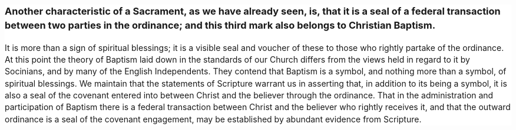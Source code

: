 [^5]: ["Baptisma nobis quod purgati et abluti simus testificatur; Caena Eucharistiae, quod redempti. In aqua figuratur ablutio; in sanguine satisfactio. Haec duo in Christo reperiuntur, qui, ut ait Joannes (i. v. 6), 'venit in aquâ et sanguine,' hoc est, ut purgaret et redimeret. . . . .  Sic autem cogitandum est quocunque baptizemur tempore, nos semel in omnem vitam ablui et purgari. Itaque quoties lapsi fuerimus repetenda erit Baptismi memoria, et hâc armaudus animus, ut de peccatorum remissione semper certus securusque sit. [Comp. Luther's Sermon on Absolution and the Sacraments in the *Kirchen Postill*.] Nam etsi semel administratus praeteriisse visus est posterioribus tamen peccatis non est abolitus. *Puritas enim Christi in eo nobis oblata est*; ea semper viget, nullis maculis opprimitur, sed omnes nostras sordes abluit et extergit."—Calvin, *Inst*. lib. iv. cap. xiv. 22, xv. 3. Bruce, *Sermons on the Sacraments*, Wodrow Soc. ed. Edin. 1843, pp. 38-40.]

### Another characteristic of a Sacrament, as we have already seen, is, that it is a seal of a federal transaction between two parties in the ordinance; and this third mark also belongs to Christian Baptism.

It is more than a sign of spiritual blessings; it is a visible seal and voucher of these to those who rightly partake of the ordinance. At this point the theory of Baptism laid down in the standards of our Church differs from the views held in regard to it by Socinians, and by many of the English Independents. They contend that Baptism is a symbol, and nothing more than a symbol, of spiritual blessings. We maintain that the statements of Scripture warrant us in asserting that, in addition to its being a symbol, it is also a seal of the covenant entered into between Christ and the believer through the ordinance. That in the administration and participation of Baptism there is a federal transaction between Christ and the believer who rightly receives it, and that the outward ordinance is a seal of the covenant engagement, may be established by abundant evidence from Scripture.


[^1]: [Barclay, *Apology*, 10th ed. Lond. 1841, pp. 387-421.]
[^2]: John i. 25.
[^3]: The question of Jewish Baptism is ably discussed by Dr. Halley; and the conclusions at which he arrives on this subject are, I believe, substantially correct. *The Sacraments*, Lond. 1844, pp. 111-160. Wall, *Hist. of Infant Baptism*, Lond. 1720, vol. i. pp. Ixvi.-cx.
[^4]: Matt. xxviii. 19, 20.
[^6]: Rom. vi. 3-5.
[^7]: [For a very able exposition of this passage and Col. ii. 11 f., agreeing in substance with that given above, but not finding in either case any allusion to a particular mode of Baptism, see Beecher, *Baptism with reference to its Import and Modes*, New York 1849, pp. 83-114; also Williams, *Antipaed. Exam*. vol. i. pp. 189-195. Wardlaw, *Disert. on Inf. Baptism*, 3d ed. pp. 155-164.]
[^8]: Col. ii. 11, 12.
[^9]: [unchecked] Rom. V. 18. [" Atqiii jam visum est fieri non levem injuriam Dei foederi nisi in eo acc[uiescimus, acsi per se iiifirmum esset; quum ejus effectus ncque a Baptismo neque ab uUis accessionibus pendeat. Accedit postea Sacramen- tum sigilli instar, noii quod efficaciam Dei promissioni, quasi per so invalidse, conferat, sed earn duntaxat nobis confirmet. Unde scquitur, non idco bajD- tizari fidelium liberos ut filii Dei time primum fiant qui ante alieni fuerint ab Ecclesia, sedsolcuni jjotiussigno ideo recipi iuEcclesiani, quia promissiouis bene- ficio jam ante ad Ckristi corpus pertiuebant."—Calvin, Iiu^t. lib. iv. cap. xv. 22.]
[^10]: [Cunningham, *Works*, vol. ii. pp. 356-358.]
[^11]: [unchecked] This principle applies to the famous text, John iii. 5', on which Dr. Pusey says he " would gladly rest the whole question of baptismal regeneration" (Tracts for the Times, No. 07). In this passage the second clause is epexegetical of the first, —" born of water, even of the Spirit," —the one being the sign, the other the thing signified. This is shown mainly by two considera- tions : 1. Chri.stian Baptism was not yet instituted,—thy proper baptismal commission being only given after our Lord's resurrection. This is perfectly clear from Scripture ; and the Fathers, on whose statements in this matter Ilomauists and High Churchmen mainly rely, declare with one voice that baptismal regeneration Avas unknown till the promised Spirit was poured out freely by the ascended Saviour. To quote Dr. llalley's words : " The spring of living water had not then issued from the foot of the Cross to fill the re- generatiug font ; the augel of Baptism had not then descended to trouble the holy waters, and impart to them their sanative virtue ; the sacramental gifts were not conferred upon men ; the priesthood was not consecrated ; St. Peter had not been invested with the keys ; the life-inspiring baptistry was not erected in the porch of the Church ; the initiation into the greater mysteries ofthefaithhadnotcommenced. DidourLord,then,speaktoNicodemusof what it was impossible for him or any one else to experience or understand until the day of Pentecost,—the date of the great gift of baptismal regene- ration ? If He did, how could He say, ' Art thou a master in Israel, and knowest not these things? ' Can any one seriously expound the passage, as though it were to Nicodemus, not a declaration of what then actually was, but a dark propiiecy of what was afterwards to take place ? — The Sacraments, vol. i. p. 230. 2. The precise meaning of the phrase "born of water" is fixed, beyond reasonable doubt, by a reference to the Jewish ideas and modes of ex- pression. Nicodemus must have understood the words addressed to him—our Lord must have intended him to understand them—in the sense in which any Jew of that day conversant with the Old Testament Scriptures, and with the habits of speech and action of his nation, must infallibly have regarded them, in the sense in which psalmists and prophets had said : " AVash me, and I shall bewhiterthansnow." "Washyou,makeyouclean,putawaytheevilofyour doingsfromyou." "ThenwillIsprinklecleanwateruponyou,andyeshall be clean ; from all your filthiness, and from all your idols, will I cleanse you." (Ps. li. 2, 7 ; Isa. i. 16 ; Ezek. xxxvi. 25.) The passage, in short, does not refer—at least in any direct sense—to Christian Baptism at all. It points to the purification of heart and renewal of nature by the Holy Spirit, for which " washing," or bemg " born of water," wds the familiar sign and figurative expression among the Jews. Comp. John vii. 37 ; Titus iii. 5. [Cf. Calvin, in loc. and Inst. iv. xvi. 25. " Postquam naturae corruptionem Nicodemo exposuit Christus, ac renasci oportere docuit quia ille renascentiam corporalem somniabat, modumhicindicatquoregenerat nos Deus, nempe per aquam et Spiritum quasi diceret, per Spiritum, qui purgando et irrigando fideles animas vice aquse fungitur. Neque hsec nova est locutio; prorsus enim cum illii quae !Matth. iii. 11, habetur convenit : ' Ille est qui baptizat in Spii'itu sancto et igni.' Quemadmodum ergo Spiritu sancto et igni baptizare est Spiritum sanctum conferre, c[ui in regeneratione ignis officium naturamquc habet : ita renasci aqua et Spiritu nihil aliud est quam vim illam Spiritus recipere, qua? in anima id facit quod aqua in corpore."]
[^12]: [unchecked] Williams, Antip;v<h>haptism Examined, Shrewsbury 1789, vol. i. pp. 102- 111, 121-171, 180-197. Halley, The Sacraments, Lond. 1844, vol. i. pp. 213-283. Goode,Doct.oftheChurchofEngl,astotheEffectsofBaptismin the case of Infants, 2d ed. Lond. 1850, pp. 9-37, 143-178. [Calvin, Insf. lib. iv. cap. xv. Turrettin, Op. torn, iii. loc. xix. qu. 11-13, 19. Bp. E. H. Browne, Expos, of the Thirty-nine Art. Sth ed. Lond. 1868, pp. 612-671. Martensen,Dogmatik,4teAufl.pp.367-370. Thomasius,Dogmatil;3teTh. 2te Abth. Erlangen 1861, pp. 6-10, 22-25. Cunningham, Works, vol. iii. pp. 133-142. Goode, Vind. of the ' Def of the XXXIX Art., etc.; in reply to the Bishop of Exeter, 2d ed. pp. 8-22.]
[^13]: [See above, vol. i. pp. 68-80.]
[^14]: Halley, *The Sacraments*, Lond. 1844, vol. i. p. 496.
[^15]: Wardlaw, *Dissertation on the Scriptural Anthority, Nature, and Uses of Infant Baptism*, 3d. ed. Glasg. 1846, pp. 221-223.
[^16]: Halley, *The Sacraments*, Lond. 1844, vol. i. p. 505.
[^17]: *Ibid*. p. 505.
[^18]: Acts viii. 13.
[^19]: Shorter Catechism, qu. 95.
[^20]: Halley, *ut supra*, p. 479.
[^21]: Halley, *ut supra*, pp. 163-167, 194-201.
[^22]: Acts xix. 3-5. Williams, *Antipaedobaptism Examined*, Shrewsbury 1789, vol. i. pp. 113-120. Wardlaw, *Dissert, on Infant Baptism*, 3d ed. Glasg. 1846, pp. 223-269.
[^23]: Matt. iii. 5, 6.
[^24]: Matt, xxviii. 19.
[^25]: Halley, *ut supra*, p. 489.
[^26]: Mark xvi. 16; Acts ii. 38, 41, viii. 12, 13, 36-38, xvi. 14, 15, 30-34, xviii. 8.
[^27]: [See above, vol. i. pp. 73-80.]
[^28]: Halley, *The Sacraments*, Lond. 1844, vol. i. pp. 488-527, 580-585. Wardlaw, *Dissert. on Infant Baptism*, 3d ed. pp. 291-346. Wilson, *Infant Baptism a Scriptural Service*, Lond. 1848, pp. 338-381.
[^29]: Shorter Catech. qu. 95.
[^30]: Gal. iii. 8, 17, 18.
[^31]: Gen. xii. 1-3, xiii. 14-17, xv. 1-18, xvii. 1-14.
[^32]: Gen. xvii. 9, 10.
[^33]: Williams, *Antipaedobaptism Examined*, Shrewsbury 1789, vol. i. pp. 172- 180.
[^34]: [Carson, *Baptism in its Modes and Subjects*, Lond. 1844, pp. 214-231. Booth, *Paedobaptism Examined*, Lond. 1829, vol. ii. pp. 55-68.]
[^35]: Rom. ii. 28, 29.
[^36]: Rom. iv. 11.
[^37]: [Calvin, *Inst*. lib. iv. cap. xvi. 3-6, 13-16.]
[^38]: Wilson, *Infant Baptism a Script. Service*, Lond. 1848, pp. 388-437.
[^39]: Acts ii. 39.
[^40]: Acts xvi. 31.
[^41]: Williams, *Antipaedobapt. Exam*. vol. i. pp. 234-249. Wardlaw, *Dissert. on Inf. Baptism*, pp. 20-89, 102-117.
[^42]: John vii. 22.
[^43]: Matt. xix. 14; Mark x. 14; Luke xviii. 16.
[^44]: [Carson, *Baptism in its Mode and Subjects*, Lond. 1844, pp. 199-202.]
[^45]: [*Vide* Calvin, *in loc*.]
[^46]: Williams, *Antipaed. Exam.* vol. i. pp. 272-321, 334-356. Wardlaw, *Dissert. on Inf. Baptism*, 3d ed. pp. 117-120.
[^47]: Exod. xii. 48.
[^48]: Carson, *Baptism in its Mode and Subjects*, Lond. 1844, pp. 223-227.
[^49]: Gen, xvii, 14; Exod. iv. 24-26.
[^50]: Rom. iv. 11.
[^51]: Rom. ii. 28, 29; Phil. iii. 3; Col. ii. 11; Deut. xxx. 6.
[^52]: [Calvin, *Inst*. lib. iv. cap. xvi. 2, 3. Edwards, *Works*, Lond. 1834, vol. i. pp. 441 ff. Thomasius, *Dogmatik*, 3ter Th. 2te Abth. p. 12.]
[^53]: [unchecked ["Declaratetiamnumapertiusmodiimspiritualiscrrcumcisiouis: ucmpe quia, Christo cousepulti, consortes sumus mortis ejus. Id nomiuatio nos consequi per Baptisnium docet : quo melius pateat nidlum esse usum circum- cisionis sub regno Christi. Poterat enim alioqui objicere quispiam : Cur circumcisionem aboles hoc prsetextu, quia effectus ejus sit in Christo? An non etiam spiritualiter circumcisiis fuit Abraham ? Atqui hoc minime obstitit quo minus siguum rei adderet. Non est igitur supervacua externa circum- cisio, etiamsi mterior per Christimi conferatur. Ejusmodi objectionem anti- pat Paulus, facta Baptismi mentione. Circumcisionem, inquit, spiritualem peragit in nobis Christus, non interccdente veteri illo signo quod sub Mose valuit, sed BajDtisnio." Calvin, in loc.]
[^54]: Wardlaw, *Dissert. on Infant Baptism*, 3d ed. pp. 42-66.
[^55]: Halley, *The Sacraments*, Lond. 1844, vol. i. pp. 535-545.
[^56]: 1 Cor. vii. 14.
[^57]: [unchecked [" Insignis ergo est hie locus, et ex iutima theologia ductus docet enini segregari piorum liberos ab aliis quadam prterogativa, ut sancti in Ecclesia reputentur." " Jqualis est in oumibus naturse conditio, ut siiit tarn peccato quamseternsemortiobnoxii. Quodautemhietribuitliberisfideliumsjieciale privilegium Apostolus id fiuit ex beueficio foederis, quo superveniente deletur natuiaj inaledictio, et Deo per gratiam consecrantur qui natiu-a profani erant.Hinc argumentatur Paulus (Rom. xi. 16) totam Abrahse progeniem esse sanctam, quia fcedus vitie Deus cum illo pepigerat. ' Si radix saneta,' inquit, ' ergo et rami saueti.' Et Deus filios suos vocat omnes qui ex Israele sunt progeniti : nunc diruta maceria, idem salutis fcedus quod iuitmn fuerat cum semine Abrahse nobis est eommunicatum. Quodsi communi generis humani sorte eximuntur fidelium liberi, ut Domiuo segregentur, cur eos a signo arce- amus ? Si Dominus in Eeclesiam suam eos verbo admittit, cur signura illis uegabimus?"—Calvin in Nov. Test. ed. Tholuck, vol. v. p. o35 f.]
[^58]: Booth, *Paedobapt. Exam*. Lond. 1829, vol. ii. p. 196. Carson, *Baptism in its Mode and Subjects*, Lond. 1844, p. 208.
[^59]: [unchecked]" The third meaning of the word uyini^uv in Scripture., is ' to consecrate,' ' to regard as sacred,' and hence ' to reverence or to hallow.' .... Any person or thing consecrated to God, or employed in His service, is said to be sanctified. Thus, particular days appropriated to His service, the temple, its utensils, the sacrifices, the jmests, the whole theocratical people, are called holy. Persons or things not thus consecrated are called profane, common, or unclean. To transfer any person or thing from this latter class to the former, is to sanctify him or it (Actsx. 15; ITim. iv. 5) Any child, the circumstances of whose birth secured it a place within the theocracy or commonwealth of Israel, was, according to the constant usage of Scripture, said to be holy. In none ofthesecasesdoesthewordexpressanysubjectiveorinwardchange. Alamb consecrated as a sacrifice, and therefore holy, did not differ in its nature from anyotherlamb. Thepriestsorpeople,holyinthesenseofsetaparttothe service of God, were in their inward state the same as other men The children of believers are holy in the same sense in which the Jews were holy. They are included in the Church, and have a right to be so regarded. The child of a Jewish parent had a right to circumcision, and to all tlie privileges of the theocracy. So the child of a Christian parent has a right to Baptism and to all the privileges of the Church, so long as he is represented by his parent ; that is, until he arrives at the period of life when he is entitled and bound to act for himself. Then his relation to the Chm-ch depends upon his own act. The Church is the same in all ages. And it is most instructive to observe how the writers of the New Testament quietly take for granted tliat the great principles which underlie the old dispensation are still in force under the new. The children of Jews were treated as Jews ; and the children of Christians, Paul assumes as a thing no one could dispute, are to be treated as Christians To be born in hoUness (i.e. within the Church) was necessary in order to the child being regarded as an Israelite. So Christian children are not made holy bv Baptism, but they are baptized because they are holy."
[^60]: Wardlaw, *Dissert, on Inf. Baptism*, 3d ed. pp. 130-132. Wilson, *ut supra*, pp. 500-503.
[^61]: 1 Cor. i. 16; Acts ii. 38, 39, xvii. 15-33.
[^62]: Acts xvi. 15.
[^63]: Williams, *Antipaed. Exam*. Shrewsb. 1789, vol. i. pp. 199-232. Wilson, *Inf. Baptism*, Lond. 1848, pp. 517-523. Wardlaw, *Dissert. on Inf. Baptism*, 3d ed. pp. 102-130. [Apollonii, *Consideratio*, Lond. 1644, pp. 99-105. Hoornbeek, *Epistola de Independentismo*, Lugdun. Batav. 1660, pp. 313-350. Owen, *Works*, Goold's ed., vol. xvi. pp. 258-268. Gillespie, *Miscell. Quest*. chap, xvii.]
[^64]: Booth, *Paedobapt. Exam*. Lond. 1829, vol. ii. p. 140. Carson, *Baptism in its Mode and Subjects*, Lond. 1844, pp. 214, 233.